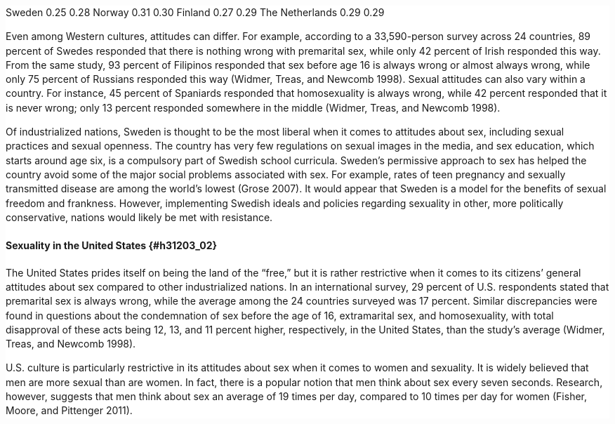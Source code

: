   </tr>
  <tr>
    <td>Sweden</td>
    <td>0.25</td>
    <td>0.28</td>
  </tr>
  <tr>
    <td>Norway</td>
    <td>0.31</td>
    <td>0.30</td>
  </tr>
  <tr>
    <td>Finland</td>
    <td>0.27</td>
    <td>0.29</td>
  </tr>
  <tr>
    <td>The Netherlands</td>
    <td>0.29</td>
    <td>0.29</td>
  </tr>
</tbody></table>

Even among Western cultures, attitudes can differ. For example, according to a 33,590-person survey across 24 countries, 89 percent of Swedes responded that there is nothing wrong with premarital sex, while only 42 percent of Irish responded this way. From the same study, 93 percent of Filipinos responded that sex before age 16 is always wrong or almost always wrong, while only 75 percent of Russians responded this way (Widmer, Treas, and Newcomb 1998). Sexual attitudes can also vary within a country. For instance, 45 percent of Spaniards responded that homosexuality is always wrong, while 42 percent responded that it is never wrong; only 13 percent responded somewhere in the middle (Widmer, Treas, and Newcomb 1998).

Of industrialized nations, Sweden is thought to be the most liberal when it comes to attitudes about sex, including sexual practices and sexual openness. The country has very few regulations on sexual images in the media, and sex education, which starts around age six, is a compulsory part of Swedish school curricula. Sweden’s permissive approach to sex has helped the country avoid some of the major social problems associated with sex. For example, rates of teen pregnancy and sexually transmitted disease are among the world’s lowest (Grose 2007). It would appear that Sweden is a model for the benefits of sexual freedom and frankness. However, implementing Swedish ideals and policies regarding sexuality in other, more politically conservative, nations would likely be met with resistance.

#### Sexuality in the United States   {#h31203_02}

The United States prides itself on being the land of the “free,” but it is rather restrictive when it comes to its citizens’ general attitudes about sex compared to other industrialized nations. In an international survey, 29 percent of U.S. respondents stated that premarital sex is always wrong, while the average among the 24 countries surveyed was 17 percent. Similar discrepancies were found in questions about the condemnation of sex before the age of 16, extramarital sex, and homosexuality, with total disapproval of these acts being 12, 13, and 11 percent higher, respectively, in the United States, than the study’s average (Widmer, Treas, and Newcomb 1998).

U.S. culture is particularly restrictive in its attitudes about sex when it comes to women and sexuality. It is widely believed that men are more sexual than are women. In fact, there is a popular notion that men think about sex every seven seconds. Research, however, suggests that men think about sex an average of 19 times per day, compared to 10 times per day for women (Fisher, Moore, and Pittenger 2011).
